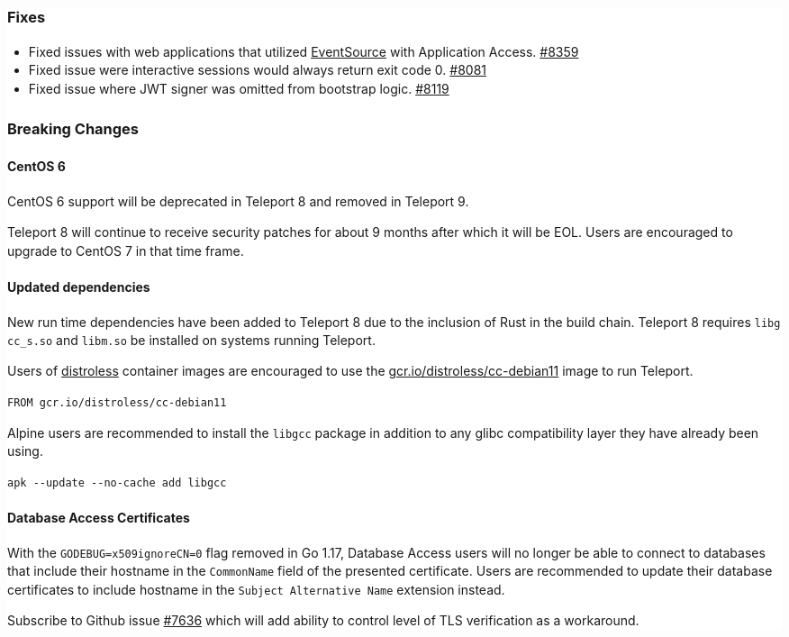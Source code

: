 ### Fixes

* Fixed issues with web applications that utilized
  [EventSource](https://developer.mozilla.org/en-US/docs/Web/API/EventSource)
  with Application Access.
  [#8359](https://github.com/gravitational/teleport/pull/8359)
* Fixed issue were interactive sessions would always return exit code 0.
  [#8081](https://github.com/gravitational/teleport/pull/8081)
* Fixed issue where JWT signer was omitted from bootstrap logic.
  [#8119](https://github.com/gravitational/teleport/pull/8119)

### Breaking Changes

#### CentOS 6

CentOS 6 support will be deprecated in Teleport 8 and removed in Teleport 9.

Teleport 8 will continue to receive security patches for about 9 months after
which it will be EOL. Users are encouraged to upgrade to CentOS 7 in that time
frame.

#### Updated  dependencies

New run time dependencies have been added to Teleport 8 due to the inclusion of
Rust in the build chain. Teleport 8 requires `libgcc_s.so` and `libm.so` be
installed on systems running Teleport.

Users of [distroless](https://github.com/GoogleContainerTools/distroless)
container images are encouraged to use the
[gcr.io/distroless/cc-debian11](https://github.com/GoogleContainerTools/distroless/blob/main/examples/rust/Dockerfile)
image to run Teleport.

```
FROM gcr.io/distroless/cc-debian11
```

Alpine users are recommended to install the `libgcc` package in addition to any
glibc compatibility layer they have already been using.

```
apk --update --no-cache add libgcc
```

#### Database Access Certificates

With the `GODEBUG=x509ignoreCN=0` flag removed in Go 1.17, Database Access users
will no longer be able to connect to databases that include their hostname in
the `CommonName` field of the presented certificate. Users are recommended to
update their database certificates to include hostname in the
`Subject Alternative Name` extension instead.

Subscribe to Github issue
[#7636](https://github.com/gravitational/teleport/issues/7636) which will add
ability to control level of TLS verification as a workaround.
